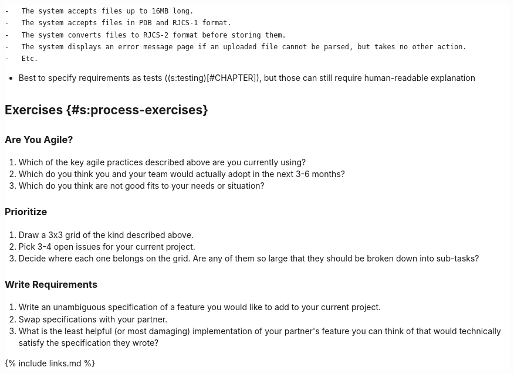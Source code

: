     -   The system accepts files up to 16MB long.
    -   The system accepts files in PDB and RJCS-1 format.
    -   The system converts files to RJCS-2 format before storing them.
    -   The system displays an error message page if an uploaded file cannot be parsed, but takes no other action.
    -   Etc.
-   Best to specify requirements as tests ((s:testing)[#CHAPTER]),
    but those can still require human-readable explanation

## Exercises {#s:process-exercises}

### Are You Agile?

1.  Which of the key agile practices described above are you currently using?
2.  Which do you think you and your team would actually adopt in the next 3-6 months?
3.  Which do you think are not good fits to your needs or situation?

### Prioritize

1.  Draw a 3x3 grid of the kind described above.
2.  Pick 3-4 open issues for your current project.
3.  Decide where each one belongs on the grid.
    Are any of them so large that they should be broken down into sub-tasks?

### Write Requirements

1.  Write an unambiguous specification of a feature you would like to add to your current project.
2.  Swap specifications with your partner.
3.  What is the least helpful (or most damaging) implementation of your partner's feature you can think of
    that would technically satisfy the specification they wrote?

{% include links.md %}
